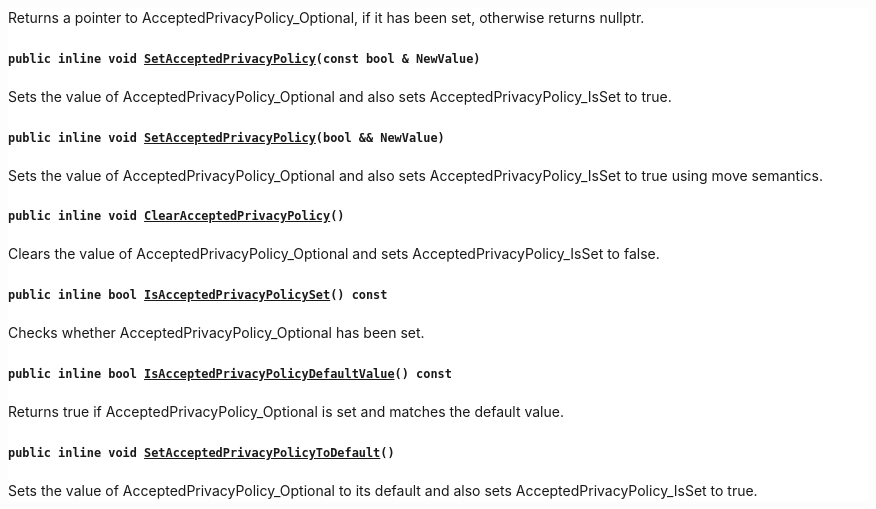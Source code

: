 Returns a pointer to AcceptedPrivacyPolicy_Optional, if it has been set, otherwise returns nullptr.

#### `public inline void `[`SetAcceptedPrivacyPolicy`](#structFRHAPI__OAuthTokenExchange_1afc6d343bfc865c4079b288621307cbc2)`(const bool & NewValue)` <a id="structFRHAPI__OAuthTokenExchange_1afc6d343bfc865c4079b288621307cbc2"></a>

Sets the value of AcceptedPrivacyPolicy_Optional and also sets AcceptedPrivacyPolicy_IsSet to true.

#### `public inline void `[`SetAcceptedPrivacyPolicy`](#structFRHAPI__OAuthTokenExchange_1a9a3e12eac78b8295b4da499e8154f42c)`(bool && NewValue)` <a id="structFRHAPI__OAuthTokenExchange_1a9a3e12eac78b8295b4da499e8154f42c"></a>

Sets the value of AcceptedPrivacyPolicy_Optional and also sets AcceptedPrivacyPolicy_IsSet to true using move semantics.

#### `public inline void `[`ClearAcceptedPrivacyPolicy`](#structFRHAPI__OAuthTokenExchange_1addf1109e7e4b70e5492411ec62c83fb1)`()` <a id="structFRHAPI__OAuthTokenExchange_1addf1109e7e4b70e5492411ec62c83fb1"></a>

Clears the value of AcceptedPrivacyPolicy_Optional and sets AcceptedPrivacyPolicy_IsSet to false.

#### `public inline bool `[`IsAcceptedPrivacyPolicySet`](#structFRHAPI__OAuthTokenExchange_1ae888673d027ce6a836b183049fd5405d)`() const` <a id="structFRHAPI__OAuthTokenExchange_1ae888673d027ce6a836b183049fd5405d"></a>

Checks whether AcceptedPrivacyPolicy_Optional has been set.

#### `public inline bool `[`IsAcceptedPrivacyPolicyDefaultValue`](#structFRHAPI__OAuthTokenExchange_1ae5beea9b982bdfe51052d2b1ed011776)`() const` <a id="structFRHAPI__OAuthTokenExchange_1ae5beea9b982bdfe51052d2b1ed011776"></a>

Returns true if AcceptedPrivacyPolicy_Optional is set and matches the default value.

#### `public inline void `[`SetAcceptedPrivacyPolicyToDefault`](#structFRHAPI__OAuthTokenExchange_1a3523911676aa77a4facdfba9699a4355)`()` <a id="structFRHAPI__OAuthTokenExchange_1a3523911676aa77a4facdfba9699a4355"></a>

Sets the value of AcceptedPrivacyPolicy_Optional to its default and also sets AcceptedPrivacyPolicy_IsSet to true.

